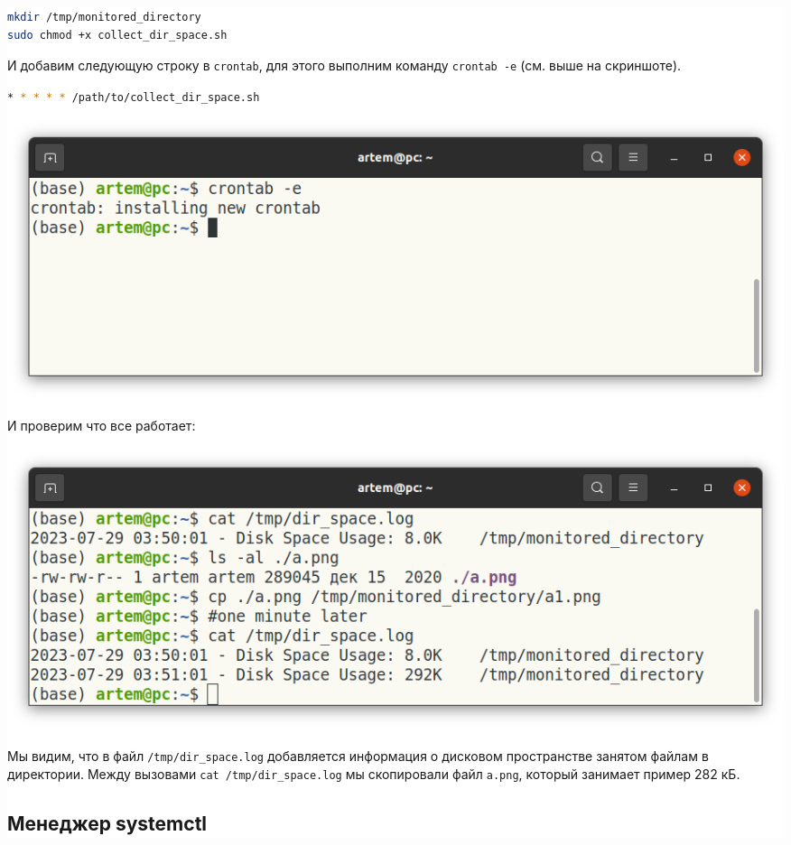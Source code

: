 ```bash
mkdir /tmp/monitored_directory
sudo chmod +x collect_dir_space.sh
```

И добавим следующую строку в `crontab`, для этого выполним команду `crontab -e` (см. выше на скриншоте).

```bash
* * * * * /path/to/collect_dir_space.sh
```

![crontab_job_installed](/graphics/crontab_job_installed.png)

И проверим что все работает:

![crontab_job_works](/graphics/crontab_job_works.png)

Мы видим, что в файл `/tmp/dir_space.log` добавляется информация о дисковом пространстве занятом файлам в директории. Между вызовами `cat /tmp/dir_space.log` мы скопировали файл `a.png`, который занимает пример 282 кБ.

## Менеджер systemctl
